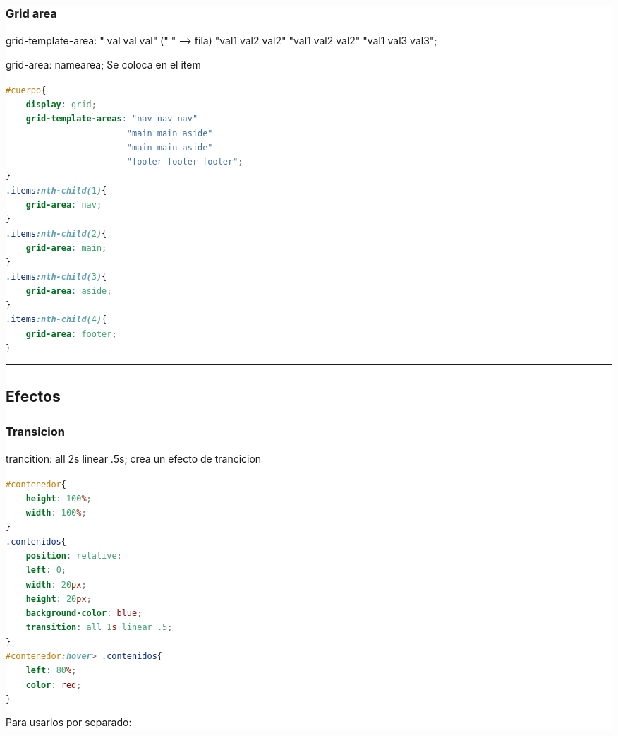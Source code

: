 ### Grid area

grid-template-area: " val val val" (" " --> fila)
                    "val1 val2 val2"
                    "val1 val2 val2"
                    "val1 val3 val3";

grid-area: namearea; Se coloca en el item
```css
#cuerpo{
    display: grid;
    grid-template-areas: "nav nav nav"
                        "main main aside"
                        "main main aside"
                        "footer footer footer";
}
.items:nth-child(1){
    grid-area: nav;
}
.items:nth-child(2){
    grid-area: main;
}
.items:nth-child(3){
    grid-area: aside;
}
.items:nth-child(4){
    grid-area: footer;
}
```
---
## Efectos


### Transicion

trancition: all 2s linear .5s;
crea un efecto de trancicion
```css
#contenedor{
    height: 100%;
    width: 100%;
}
.contenidos{
    position: relative;
    left: 0;
    width: 20px;
    height: 20px;
    background-color: blue;
    transition: all 1s linear .5;
}
#contenedor:hover> .contenidos{
    left: 80%;
    color: red;
}
```
Para usarlos por separado:
